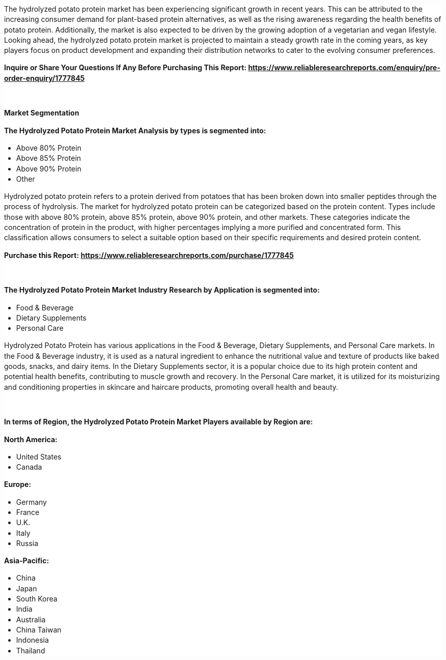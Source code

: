 <p><p>The hydrolyzed potato protein market has been experiencing significant growth in recent years. This can be attributed to the increasing consumer demand for plant-based protein alternatives, as well as the rising awareness regarding the health benefits of potato protein. Additionally, the market is also expected to be driven by the growing adoption of a vegetarian and vegan lifestyle. Looking ahead, the hydrolyzed potato protein market is projected to maintain a steady growth rate in the coming years, as key players focus on product development and expanding their distribution networks to cater to the evolving consumer preferences.</p></p>
<p><strong>Inquire or Share Your Questions If Any Before Purchasing This Report: <a href="https://www.reliableresearchreports.com/enquiry/pre-order-enquiry/1777845">https://www.reliableresearchreports.com/enquiry/pre-order-enquiry/1777845</a></strong></p>
<p>&nbsp;</p>
<p><strong>Market Segmentation</strong></p>
<p><strong>The Hydrolyzed Potato Protein Market Analysis by types is segmented into:</strong></p>
<p><ul><li>Above 80% Protein</li><li>Above 85% Protein</li><li>Above 90% Protein</li><li>Other</li></ul></p>
<p><p>Hydrolyzed potato protein refers to a protein derived from potatoes that has been broken down into smaller peptides through the process of hydrolysis. The market for hydrolyzed potato protein can be categorized based on the protein content. Types include those with above 80% protein, above 85% protein, above 90% protein, and other markets. These categories indicate the concentration of protein in the product, with higher percentages implying a more purified and concentrated form. This classification allows consumers to select a suitable option based on their specific requirements and desired protein content.</p></p>
<p><strong>Purchase this Report:&nbsp;<a href="https://www.reliableresearchreports.com/purchase/1777845">https://www.reliableresearchreports.com/purchase/1777845</a></strong></p>
<p>&nbsp;</p>
<p><strong>The Hydrolyzed Potato Protein Market Industry Research by Application is segmented into:</strong></p>
<p><ul><li>Food & Beverage</li><li>Dietary Supplements</li><li>Personal Care</li></ul></p>
<p><p>Hydrolyzed Potato Protein has various applications in the Food & Beverage, Dietary Supplements, and Personal Care markets. In the Food & Beverage industry, it is used as a natural ingredient to enhance the nutritional value and texture of products like baked goods, snacks, and dairy items. In the Dietary Supplements sector, it is a popular choice due to its high protein content and potential health benefits, contributing to muscle growth and recovery. In the Personal Care market, it is utilized for its moisturizing and conditioning properties in skincare and haircare products, promoting overall health and beauty.</p></p>
<p>&nbsp;</p>
<p><strong>In terms of Region, the Hydrolyzed Potato Protein Market Players available by Region are:</strong></p>
<p>
    <p> <strong> North America: </strong>
        <ul>
            <li>United States</li>
            <li>Canada</li>
        </ul>
        </p> 
    <p> <strong> Europe: </strong>
        <ul>
            <li>Germany</li>
            <li>France</li>
            <li>U.K.</li>
            <li>Italy</li>
            <li>Russia</li>
        </ul>
        </p> 
    <p> <strong> Asia-Pacific: </strong>
        <ul>
            <li>China</li>
            <li>Japan</li>
            <li>South Korea</li>
            <li>India</li>
            <li>Australia</li>
            <li>China Taiwan</li>
            <li>Indonesia</li>
            <li>Thailand</li>